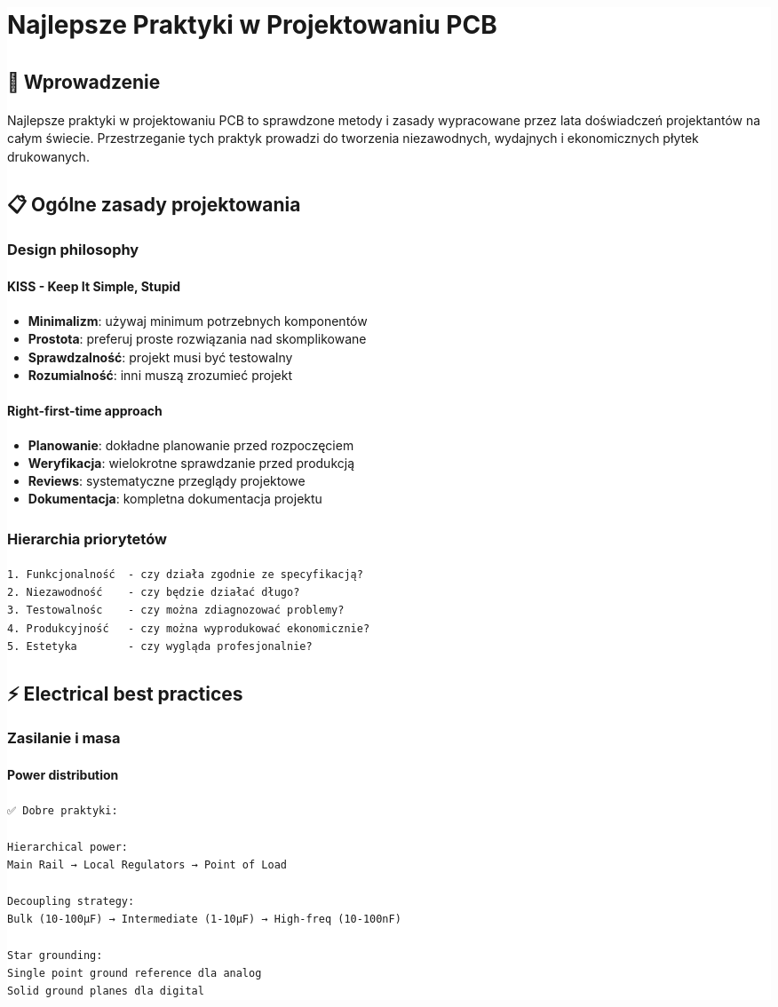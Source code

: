 # Najlepsze Praktyki w Projektowaniu PCB

## 🎯 Wprowadzenie

Najlepsze praktyki w projektowaniu PCB to sprawdzone metody i zasady wypracowane przez lata doświadczeń projektantów na całym świecie. Przestrzeganie tych praktyk prowadzi do tworzenia niezawodnych, wydajnych i ekonomicznych płytek drukowanych.

## 📋 Ogólne zasady projektowania

### Design philosophy

#### KISS - Keep It Simple, Stupid
- **Minimalizm**: używaj minimum potrzebnych komponentów
- **Prostota**: preferuj proste rozwiązania nad skomplikowane
- **Sprawdzalność**: projekt musi być testowalny
- **Rozumialność**: inni muszą zrozumieć projekt

#### Right-first-time approach
- **Planowanie**: dokładne planowanie przed rozpoczęciem
- **Weryfikacja**: wielokrotne sprawdzanie przed produkcją
- **Reviews**: systematyczne przeglądy projektowe
- **Dokumentacja**: kompletna dokumentacja projektu

### Hierarchia priorytetów
```
1. Funkcjonalność  - czy działa zgodnie ze specyfikacją?
2. Niezawodność    - czy będzie działać długo?
3. Testowalnośc    - czy można zdiagnozować problemy?
4. Produkcyjność   - czy można wyprodukować ekonomicznie?
5. Estetyka        - czy wygląda profesjonalnie?
```

## ⚡ Electrical best practices

### Zasilanie i masa

#### Power distribution
```
✅ Dobre praktyki:

Hierarchical power:
Main Rail → Local Regulators → Point of Load

Decoupling strategy:
Bulk (10-100µF) → Intermediate (1-10µF) → High-freq (10-100nF)

Star grounding:
Single point ground reference dla analog
Solid ground planes dla digital
```
